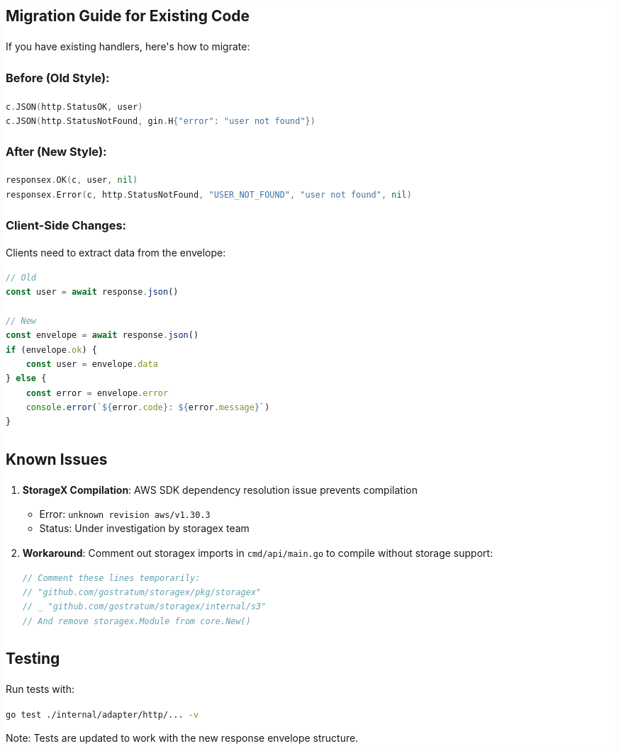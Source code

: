 ## Migration Guide for Existing Code

If you have existing handlers, here's how to migrate:

### Before (Old Style):
```go
c.JSON(http.StatusOK, user)
c.JSON(http.StatusNotFound, gin.H{"error": "user not found"})
```

### After (New Style):
```go
responsex.OK(c, user, nil)
responsex.Error(c, http.StatusNotFound, "USER_NOT_FOUND", "user not found", nil)
```

### Client-Side Changes:
Clients need to extract data from the envelope:
```javascript
// Old
const user = await response.json()

// New
const envelope = await response.json()
if (envelope.ok) {
    const user = envelope.data
} else {
    const error = envelope.error
    console.error(`${error.code}: ${error.message}`)
}
```

## Known Issues

1. **StorageX Compilation**: AWS SDK dependency resolution issue prevents compilation
   - Error: `unknown revision aws/v1.30.3`
   - Status: Under investigation by storagex team
   
2. **Workaround**: Comment out storagex imports in `cmd/api/main.go` to compile without storage support:
   ```go
   // Comment these lines temporarily:
   // "github.com/gostratum/storagex/pkg/storagex"
   // _ "github.com/gostratum/storagex/internal/s3"
   // And remove storagex.Module from core.New()
   ```

## Testing

Run tests with:
```bash
go test ./internal/adapter/http/... -v
```

Note: Tests are updated to work with the new response envelope structure.
